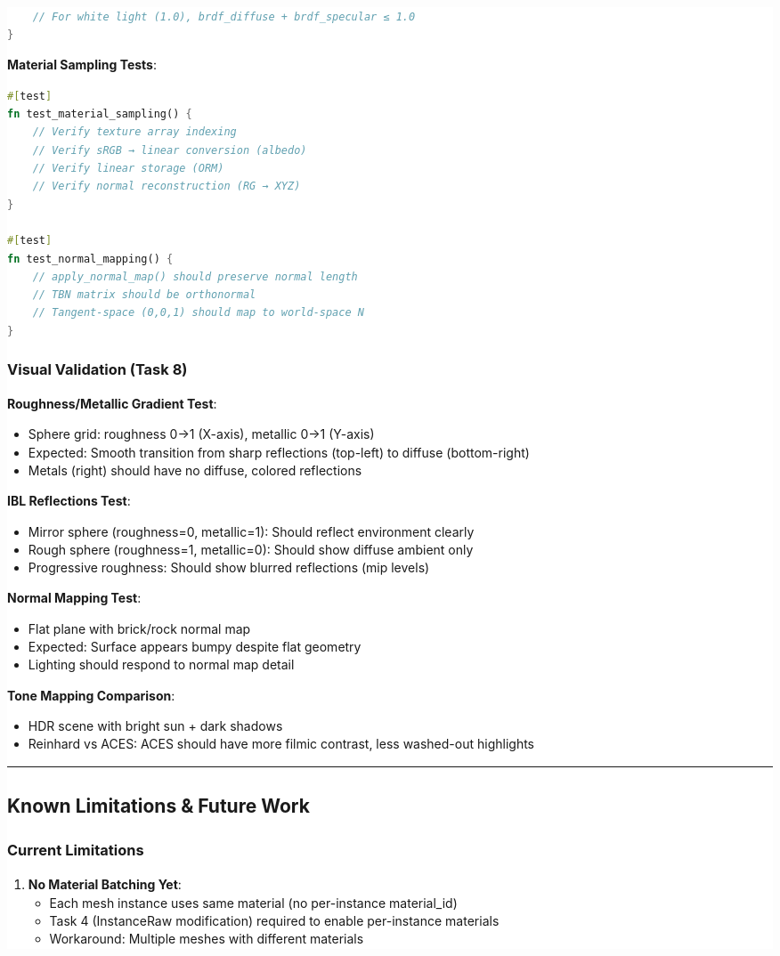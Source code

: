 ```rust
    // For white light (1.0), brdf_diffuse + brdf_specular ≤ 1.0
}
```

**Material Sampling Tests**:
```rust
#[test]
fn test_material_sampling() {
    // Verify texture array indexing
    // Verify sRGB → linear conversion (albedo)
    // Verify linear storage (ORM)
    // Verify normal reconstruction (RG → XYZ)
}

#[test]
fn test_normal_mapping() {
    // apply_normal_map() should preserve normal length
    // TBN matrix should be orthonormal
    // Tangent-space (0,0,1) should map to world-space N
}
```

### Visual Validation (Task 8)

**Roughness/Metallic Gradient Test**:
- Sphere grid: roughness 0→1 (X-axis), metallic 0→1 (Y-axis)
- Expected: Smooth transition from sharp reflections (top-left) to diffuse (bottom-right)
- Metals (right) should have no diffuse, colored reflections

**IBL Reflections Test**:
- Mirror sphere (roughness=0, metallic=1): Should reflect environment clearly
- Rough sphere (roughness=1, metallic=0): Should show diffuse ambient only
- Progressive roughness: Should show blurred reflections (mip levels)

**Normal Mapping Test**:
- Flat plane with brick/rock normal map
- Expected: Surface appears bumpy despite flat geometry
- Lighting should respond to normal map detail

**Tone Mapping Comparison**:
- HDR scene with bright sun + dark shadows
- Reinhard vs ACES: ACES should have more filmic contrast, less washed-out highlights

---

## Known Limitations & Future Work

### Current Limitations

1. **No Material Batching Yet**:
   - Each mesh instance uses same material (no per-instance material_id)
   - Task 4 (InstanceRaw modification) required to enable per-instance materials
   - Workaround: Multiple meshes with different materials
